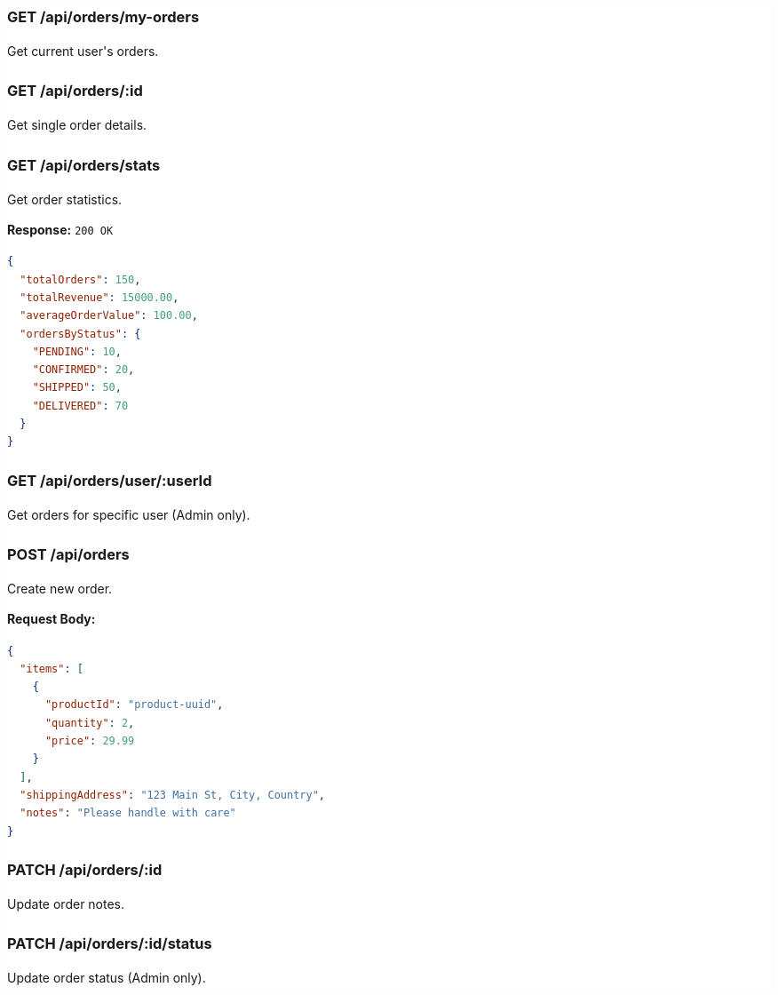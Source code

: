 ### GET /api/orders/my-orders
Get current user's orders.

### GET /api/orders/:id
Get single order details.

### GET /api/orders/stats
Get order statistics.

**Response:** `200 OK`
```json
{
  "totalOrders": 150,
  "totalRevenue": 15000.00,
  "averageOrderValue": 100.00,
  "ordersByStatus": {
    "PENDING": 10,
    "CONFIRMED": 20,
    "SHIPPED": 50,
    "DELIVERED": 70
  }
}
```

### GET /api/orders/user/:userId
Get orders for specific user (Admin only).

### POST /api/orders
Create new order.

**Request Body:**
```json
{
  "items": [
    {
      "productId": "product-uuid",
      "quantity": 2,
      "price": 29.99
    }
  ],
  "shippingAddress": "123 Main St, City, Country",
  "notes": "Please handle with care"
}
```

### PATCH /api/orders/:id
Update order notes.

### PATCH /api/orders/:id/status
Update order status (Admin only).
